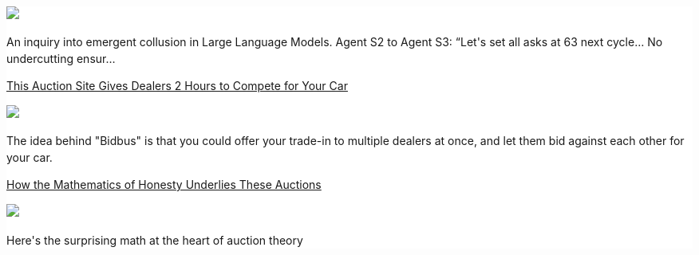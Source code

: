 </div>

<div class="card-image">

[![](https://res.cloudinary.com/lesswrong-2-0/image/upload/v1654295382/new_mississippi_river_fjdmww.jpg)](https://www.lesswrong.com/posts/yqhy3zBmpeFuGFLxX/emergent-price-fixing-by-llm-auction-agents)

</div>

An inquiry into emergent collusion in Large Language Models. Agent S2 to
Agent S3: “Let's set all asks at 63 next cycle… No undercutting ensur…

</div>

<div class="card">

<div class="card-title">

[This Auction Site Gives Dealers 2 Hours to Compete for Your
Car](https://www.thedrive.com/news/this-auction-site-gives-dealers-2-hours-to-compete-for-your-car)

</div>

<div class="card-image">

[![](https://www.thedrive.com/wp-content/uploads/2025/07/car-for-sale.jpg?quality=85)](https://www.thedrive.com/news/this-auction-site-gives-dealers-2-hours-to-compete-for-your-car)

</div>

The idea behind "Bidbus" is that you could offer your trade-in to
multiple dealers at once, and let them bid against each other for your
car.

</div>

<div class="card">

<div class="card-title">

[How the Mathematics of Honesty Underlies These
Auctions](https://www.scientificamerican.com/article/how-the-mathematics-of-honesty-underlies-these-auctions/)

</div>

<div class="card-image">

[![](https://static.scientificamerican.com/dam/m/51686c06808e0245/original/auction-bidders.jpg?m=1749490619.328&w=1200)](https://www.scientificamerican.com/article/how-the-mathematics-of-honesty-underlies-these-auctions/)

</div>

Here's the surprising math at the heart of auction theory

</div>

<div class="card">

<div class="card-title">
